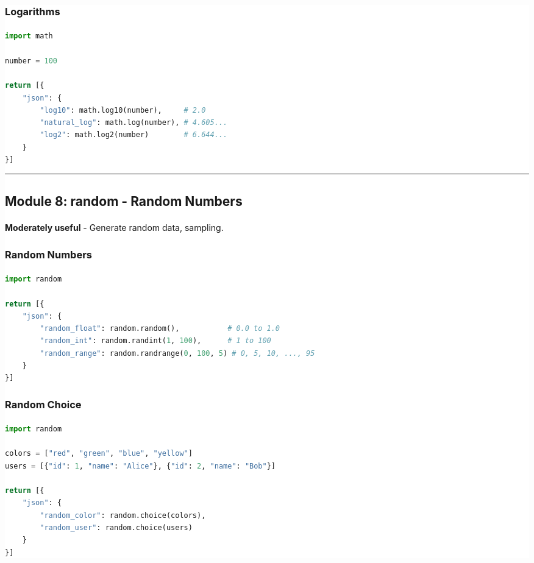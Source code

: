 
### Logarithms

```python
import math

number = 100

return [{
    "json": {
        "log10": math.log10(number),     # 2.0
        "natural_log": math.log(number), # 4.605...
        "log2": math.log2(number)        # 6.644...
    }
}]
```

---

## Module 8: random - Random Numbers

**Moderately useful** - Generate random data, sampling.

### Random Numbers

```python
import random

return [{
    "json": {
        "random_float": random.random(),           # 0.0 to 1.0
        "random_int": random.randint(1, 100),      # 1 to 100
        "random_range": random.randrange(0, 100, 5) # 0, 5, 10, ..., 95
    }
}]
```

### Random Choice

```python
import random

colors = ["red", "green", "blue", "yellow"]
users = [{"id": 1, "name": "Alice"}, {"id": 2, "name": "Bob"}]

return [{
    "json": {
        "random_color": random.choice(colors),
        "random_user": random.choice(users)
    }
}]
```
